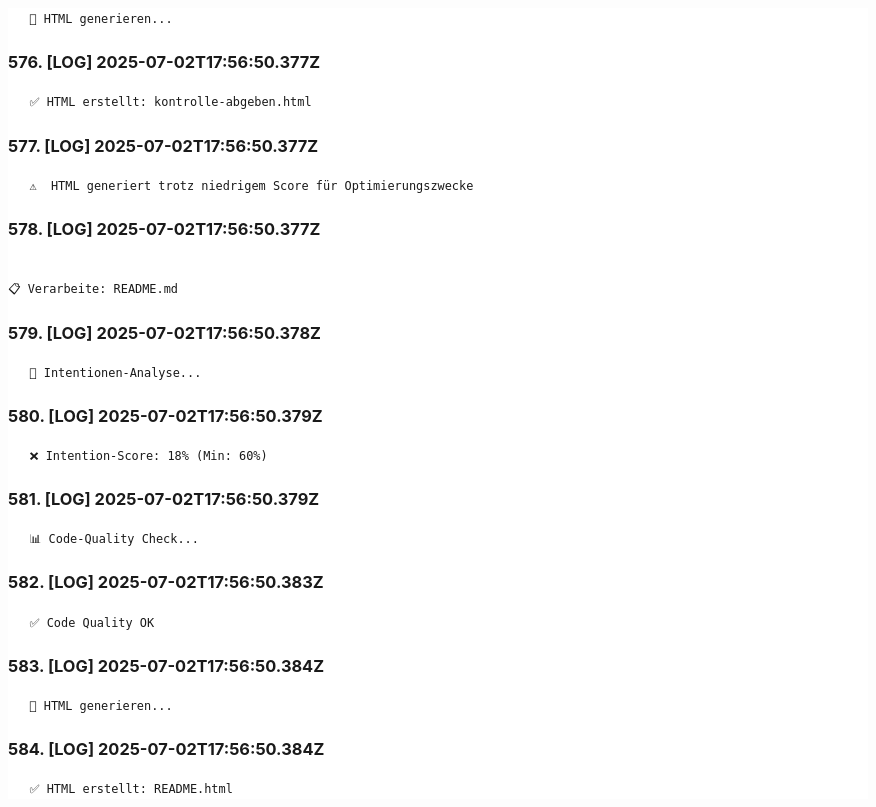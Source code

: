 ```
   🔨 HTML generieren...
```

### 576. [LOG] 2025-07-02T17:56:50.377Z

```
   ✅ HTML erstellt: kontrolle-abgeben.html
```

### 577. [LOG] 2025-07-02T17:56:50.377Z

```
   ⚠️  HTML generiert trotz niedrigem Score für Optimierungszwecke
```

### 578. [LOG] 2025-07-02T17:56:50.377Z

```

📋 Verarbeite: README.md
```

### 579. [LOG] 2025-07-02T17:56:50.378Z

```
   🎯 Intentionen-Analyse...
```

### 580. [LOG] 2025-07-02T17:56:50.379Z

```
   ❌ Intention-Score: 18% (Min: 60%)
```

### 581. [LOG] 2025-07-02T17:56:50.379Z

```
   📊 Code-Quality Check...
```

### 582. [LOG] 2025-07-02T17:56:50.383Z

```
   ✅ Code Quality OK
```

### 583. [LOG] 2025-07-02T17:56:50.384Z

```
   🔨 HTML generieren...
```

### 584. [LOG] 2025-07-02T17:56:50.384Z

```
   ✅ HTML erstellt: README.html
```
